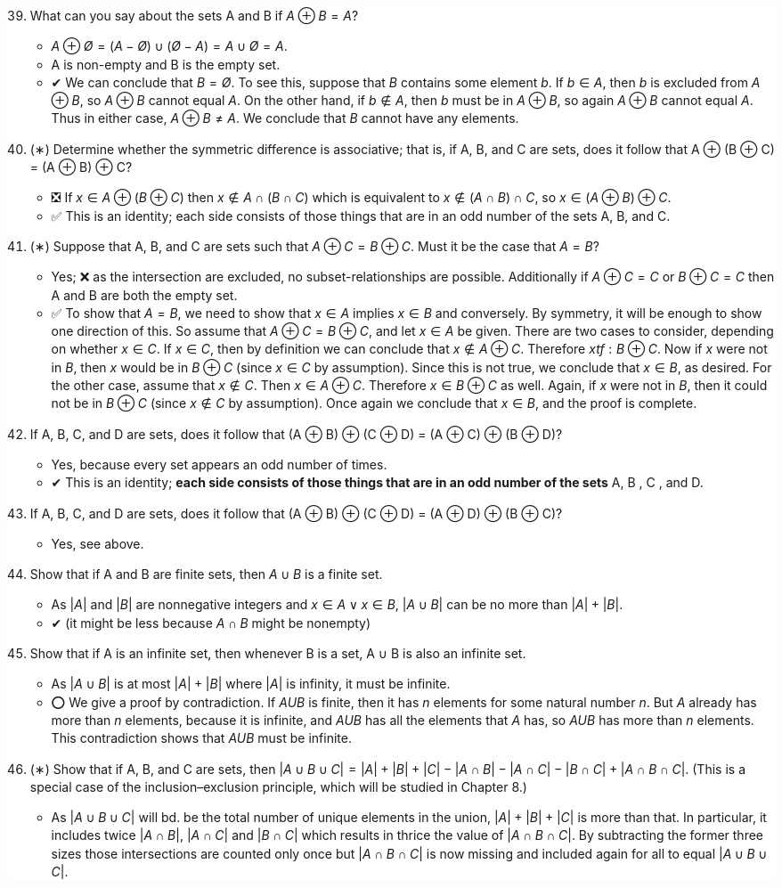 39. What can you say about the sets A and B if $A ⊕ B = A$?
    - $A ⊕ Ø = (A − Ø) ∪ (Ø − A) = A ∪ Ø = A$.
    - A is non-empty and B is the empty set.
    - ✔ We can conclude that $B = Ø$. To see this, suppose that $B$ contains some element $b$. If $b ∈ A$, then $b$ is excluded from $A ⊕ B$, so $A ⊕ B$ cannot equal $A$. On the other hand, if $b ∉ A$, then $b$ must be in $A ⊕ B$, so again $A ⊕ B$ cannot equal $A$. Thus in either case, $A ⊕ B ≠ A$. We conclude that $B$ cannot have any elements.

40. (∗) Determine whether the symmetric difference is associative; that is, if A, B, and C are sets, does it follow that A ⊕ (B ⊕ C) = (A ⊕ B) ⊕ C?
    - ❎ If $x ∈ A ⊕ (B ⊕ C)$ then $x ∉ A ∩ (B ∩ C)$ which is equivalent to $x ∉ (A ∩ B) ∩ C$, so $x ∈ (A ⊕ B) ⊕ C$.
    - ✅ This is an identity; each side consists of those things that are in an odd number of the sets A, B, and C.

41. (∗) Suppose that A, B, and C are sets such that $A ⊕ C = B ⊕ C$. Must it be the case that $A = B$?
    - Yes; ❌ as the intersection are excluded, no subset-relationships are possible. Additionally if $A ⊕ C = C$ or $B ⊕ C = C$ then A and B are both the empty set.
    - ✅ To show that $A = B$, we need to show that $x ∈ A$ implies $x ∈ B$ and conversely. By symmetry, it will be enough to show one direction of this. So assume that $A ⊕ C = B ⊕ C$, and let $x ∈ A$ be given. There are two cases to consider, depending on whether $x ∈ C$. If $x ∈ C$, then by definition we can conclude that $x ∉ A ⊕ C$. Therefore $x tf: B ⊕ C$. Now if $x$ were not in $B$, then $x$ would be in $B ⊕ C$ (since $x ∈ C$ by assumption). Since this is not true, we conclude that $x ∈ B$, as desired. For the other case, assume that $x ∉ C$. Then $x ∈ A ⊕ C$. Therefore $x ∈ B ⊕ C$ as well. Again, if $x$ were not in $B$, then it could not be in $B ⊕ C$ (since $x ∉ C$ by assumption). Once again we conclude that $x ∈ B$, and the proof is complete.

42. If A, B, C, and D are sets, does it follow that (A ⊕ B) ⊕ (C ⊕ D) = (A ⊕ C) ⊕ (B ⊕ D)?
    - Yes, because every set appears an odd number of times.
    - ✔ This is an identity; **each side consists of those things that are in an odd number of the sets** A, B , C , and D.

43. If A, B, C, and D are sets, does it follow that (A ⊕ B) ⊕ (C ⊕ D) = (A ⊕ D) ⊕ (B ⊕ C)?
    - Yes, see above.

44. Show that if A and B are finite sets, then $A ∪ B$ is a finite set.
    - As $|A|$ and $|B|$ are nonnegative integers and $x ∈ A ∨ x ∈ B$, $|A ∪ B|$ can be no more than $|A| + |B|$.
    - ✔ (it might be less because $A ∩ B$ might be nonempty)

45. Show that if A is an infinite set, then whenever B is a set, A ∪ B is also an infinite set.
    - As $|A ∪ B|$ is at most $|A| + |B|$ where $|A|$ is infinity, it must be infinite.
    - ⭕ We give a proof by contradiction. If $A U B$ is finite, then it has $n$ elements for some natural number $n$. But $A$ already has more than $n$ elements, because it is infinite, and $A U B$ has all the elements that $A$ has, so $A U B$ has more than $n$ elements. This contradiction shows that $A U B$ must be infinite.

46. (∗) Show that if A, B, and C are sets, then $|A ∪ B ∪ C| = |A| + |B| + |C| − |A ∩ B| − |A ∩ C| − |B ∩ C| + |A ∩ B ∩ C|$. (This is a special case of the inclusion–exclusion principle, which will be studied in Chapter 8.)
    - As $|A ∪ B ∪ C|$ will bd. be the total number of unique elements in the union, $|A| + |B| + |C|$ is more than that. In particular, it includes twice $|A ∩ B|$, $|A ∩ C|$ and $|B ∩ C|$ which results in thrice the value of $|A ∩ B ∩ C|$. By subtracting the former three sizes those intersections are counted only once but $|A ∩ B ∩ C|$ is now missing and included again for all to equal $|A ∪ B ∪ C|$.
